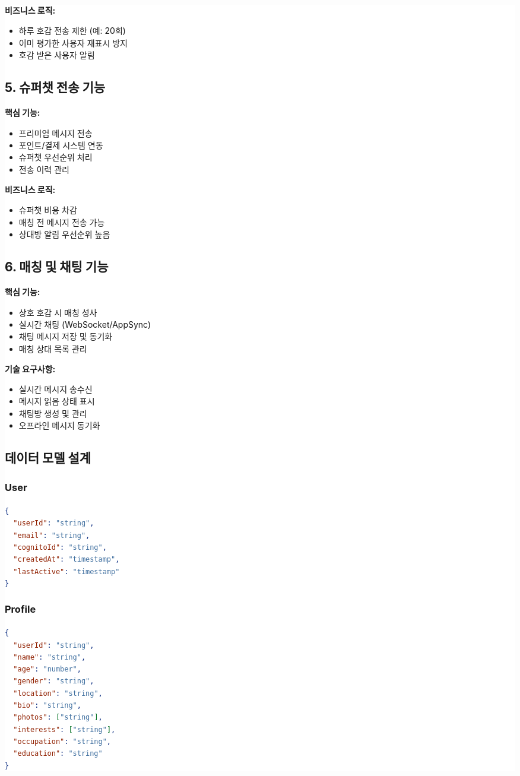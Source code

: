 **비즈니스 로직:**
- 하루 호감 전송 제한 (예: 20회)
- 이미 평가한 사용자 재표시 방지
- 호감 받은 사용자 알림

## 5. 슈퍼챗 전송 기능
**핵심 기능:**
- 프리미엄 메시지 전송
- 포인트/결제 시스템 연동
- 슈퍼챗 우선순위 처리
- 전송 이력 관리

**비즈니스 로직:**
- 슈퍼챗 비용 차감
- 매칭 전 메시지 전송 가능
- 상대방 알림 우선순위 높음

## 6. 매칭 및 채팅 기능
**핵심 기능:**
- 상호 호감 시 매칭 성사
- 실시간 채팅 (WebSocket/AppSync)
- 채팅 메시지 저장 및 동기화
- 매칭 상대 목록 관리

**기술 요구사항:**
- 실시간 메시지 송수신
- 메시지 읽음 상태 표시
- 채팅방 생성 및 관리
- 오프라인 메시지 동기화

## 데이터 모델 설계

### User
```json
{
  "userId": "string",
  "email": "string",
  "cognitoId": "string",
  "createdAt": "timestamp",
  "lastActive": "timestamp"
}
```

### Profile
```json
{
  "userId": "string",
  "name": "string",
  "age": "number",
  "gender": "string",
  "location": "string",
  "bio": "string",
  "photos": ["string"],
  "interests": ["string"],
  "occupation": "string",
  "education": "string"
}
```
